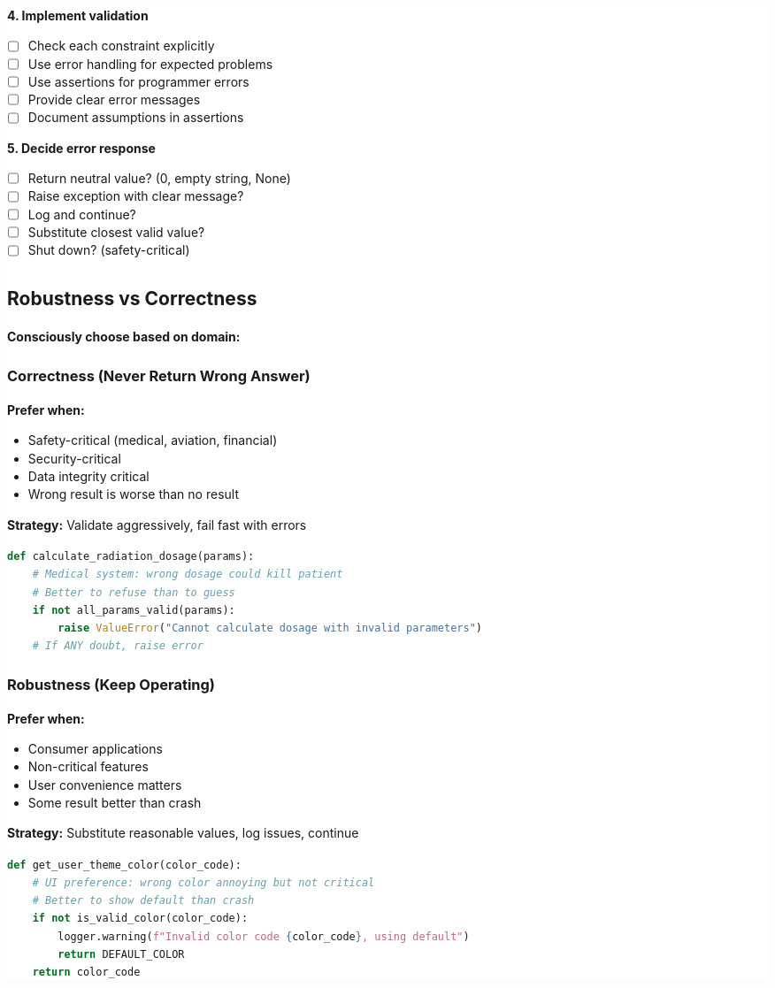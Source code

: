 **4. Implement validation**
- [ ] Check each constraint explicitly
- [ ] Use error handling for expected problems
- [ ] Use assertions for programmer errors
- [ ] Provide clear error messages
- [ ] Document assumptions in assertions

**5. Decide error response**
- [ ] Return neutral value? (0, empty string, None)
- [ ] Raise exception with clear message?
- [ ] Log and continue?
- [ ] Substitute closest valid value?
- [ ] Shut down? (safety-critical)

## Robustness vs Correctness

**Consciously choose based on domain:**

### Correctness (Never Return Wrong Answer)

**Prefer when:**
- Safety-critical (medical, aviation, financial)
- Security-critical
- Data integrity critical
- Wrong result is worse than no result

**Strategy:** Validate aggressively, fail fast with errors

```python
def calculate_radiation_dosage(params):
    # Medical system: wrong dosage could kill patient
    # Better to refuse than to guess
    if not all_params_valid(params):
        raise ValueError("Cannot calculate dosage with invalid parameters")
    # If ANY doubt, raise error
```

### Robustness (Keep Operating)

**Prefer when:**
- Consumer applications
- Non-critical features
- User convenience matters
- Some result better than crash

**Strategy:** Substitute reasonable values, log issues, continue

```python
def get_user_theme_color(color_code):
    # UI preference: wrong color annoying but not critical
    # Better to show default than crash
    if not is_valid_color(color_code):
        logger.warning(f"Invalid color code {color_code}, using default")
        return DEFAULT_COLOR
    return color_code
```
